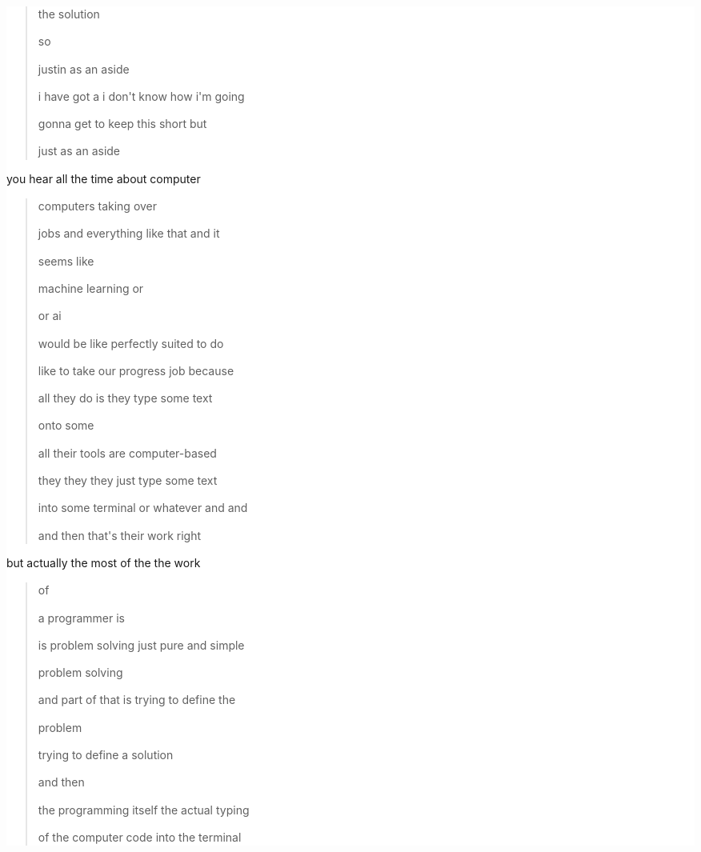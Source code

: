 > the solution
>
> so
>
> justin as an aside
>
> i have got a i don&#39;t know how i&#39;m going
>
> gonna get to keep this short but
>
> just as an aside
>
> 
you hear all the time about computer
>
> computers taking over
>
> jobs and everything like that and it
>
> seems like
>
> machine learning or
>
> or ai
>
> would be like perfectly suited to do
>
> like to take our progress job because
>
> all they do is they type some text
>
> onto some
>
> all their tools are computer-based
>
> they they they just type some text
>
> into some terminal or whatever and and
>
> and then that&#39;s their work right
>
> 
but actually the most of the the work
>
> of
>
> a programmer is
>
> is problem solving just pure and simple
>
> problem solving
>
> and part of that is trying to define the
>
> problem
>
> trying to define a solution
>
> and then
>
> the programming itself the actual typing
>
> of the computer code into the terminal
>